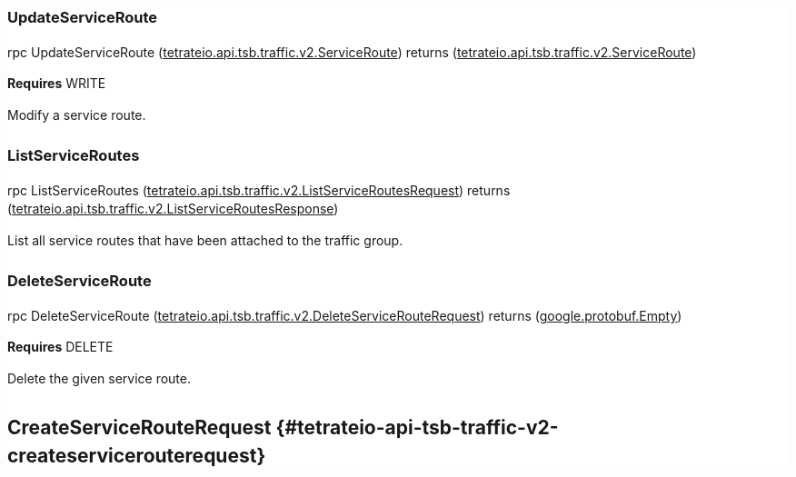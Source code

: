 </PanelContent>

### UpdateServiceRoute

<PanelContent>
<PanelContentCode>

rpc UpdateServiceRoute ([tetrateio.api.tsb.traffic.v2.ServiceRoute](../../../tsb/traffic/v2/service_route#tetrateio-api-tsb-traffic-v2-serviceroute)) returns ([tetrateio.api.tsb.traffic.v2.ServiceRoute](../../../tsb/traffic/v2/service_route#tetrateio-api-tsb-traffic-v2-serviceroute))

</PanelContentCode>

**Requires** WRITE

Modify a service route.

</PanelContent>

### ListServiceRoutes

<PanelContent>
<PanelContentCode>

rpc ListServiceRoutes ([tetrateio.api.tsb.traffic.v2.ListServiceRoutesRequest](../../../tsb/traffic/v2/traffic_service#tetrateio-api-tsb-traffic-v2-listserviceroutesrequest)) returns ([tetrateio.api.tsb.traffic.v2.ListServiceRoutesResponse](../../../tsb/traffic/v2/traffic_service#tetrateio-api-tsb-traffic-v2-listserviceroutesresponse))

</PanelContentCode>



List all service routes that have been attached to the traffic group.

</PanelContent>

### DeleteServiceRoute

<PanelContent>
<PanelContentCode>

rpc DeleteServiceRoute ([tetrateio.api.tsb.traffic.v2.DeleteServiceRouteRequest](../../../tsb/traffic/v2/traffic_service#tetrateio-api-tsb-traffic-v2-deleteservicerouterequest)) returns ([google.protobuf.Empty](https://developers.google.com/protocol-buffers/docs/reference/google.protobuf#google.protobuf.Empty))

</PanelContentCode>

**Requires** DELETE

Delete the given service route.

</PanelContent>






## CreateServiceRouteRequest {#tetrateio-api-tsb-traffic-v2-createservicerouterequest}
